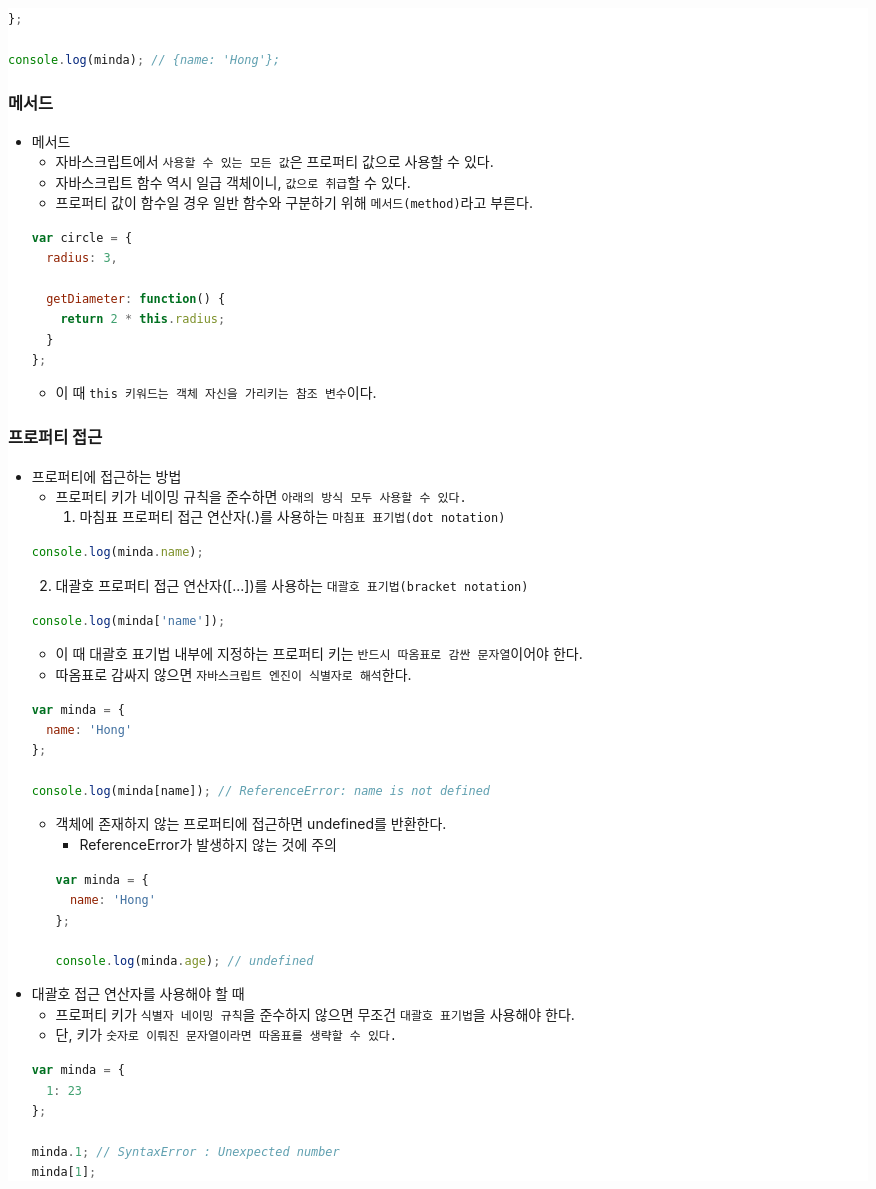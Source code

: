   ```javascript
  };
  
  console.log(minda); // {name: 'Hong'};
  ```
### 메서드

* 메서드
  * 자바스크립트에서 `사용할 수 있는 모든 값`은 프로퍼티 값으로 사용할 수 있다.
  * 자바스크립트 함수 역시 일급 객체이니, `값으로 취급`할 수 있다.
  * 프로퍼티 값이 함수일 경우 일반 함수와 구분하기 위해 `메서드(method)`라고 부른다.
  ```javascript
  var circle = {
    radius: 3,

    getDiameter: function() {
      return 2 * this.radius;
    }
  };
  ```
  * 이 때 `this 키워드는 객체 자신을 가리키는 참조 변수`이다.


### 프로퍼티 접근

* 프로퍼티에 접근하는 방법
  * 프로퍼티 키가 네이밍 규칙을 준수하면 `아래의 방식 모두 사용할 수 있다.` 
    1. 마침표 프로퍼티 접근 연산자(.)를 사용하는 `마침표 표기법(dot notation)`
   ```javascript
  console.log(minda.name);
   ```
    2. 대괄호 프로퍼티 접근 연산자([...])를 사용하는 `대괄호 표기법(bracket notation)`
   ```javascript
  console.log(minda['name']);
   ```
   * 이 때 대괄호 표기법 내부에 지정하는 프로퍼티 키는 `반드시 따옴표로 감싼 문자열`이어야 한다.
   * 따옴표로 감싸지 않으면 `자바스크립트 엔진이 식별자로 해석`한다.
  ```javascript
  var minda = {
    name: 'Hong'
  };

  console.log(minda[name]); // ReferenceError: name is not defined
  ```
  * 객체에 존재하지 않는 프로퍼티에 접근하면 undefined를 반환한다.
    * ReferenceError가 발생하지 않는 것에 주의
    ```javascript
    var minda = {
      name: 'Hong'
    };

    console.log(minda.age); // undefined
     ```
* 대괄호 접근 연산자를 사용해야 할 때
  * 프로퍼티 키가 `식별자 네이밍 규칙`을 준수하지 않으면 무조건 `대괄호 표기법`을 사용해야 한다.
  * 단, 키가 `숫자로 이뤄진 문자열이라면 따옴표를 생략할 수 있다.`
  ```javascript
  var minda = {
    1: 23
  };

  minda.1; // SyntaxError : Unexpected number
  minda[1];
  ```

